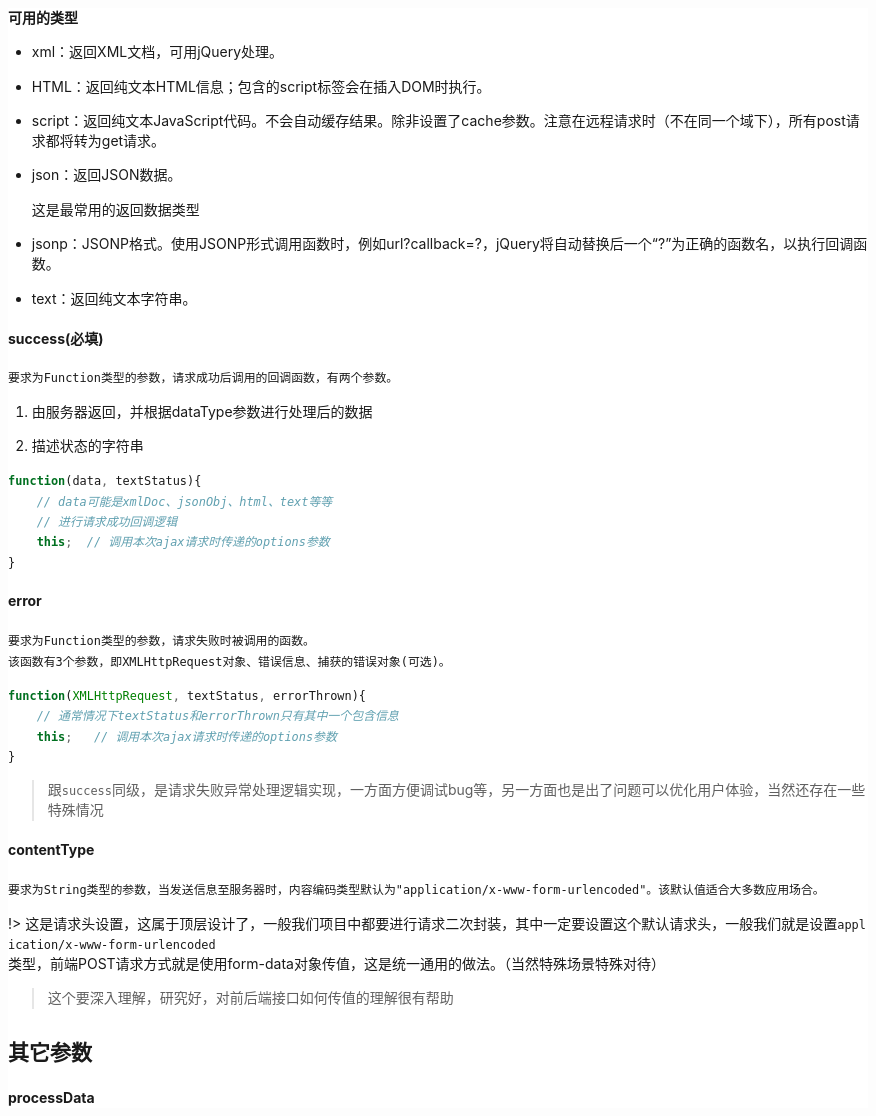 **可用的类型**

* xml：返回XML文档，可用jQuery处理。

* HTML：返回纯文本HTML信息；包含的script标签会在插入DOM时执行。

* script：返回纯文本JavaScript代码。不会自动缓存结果。除非设置了cache参数。注意在远程请求时（不在同一个域下），所有post请求都将转为get请求。

* json：返回JSON数据。

	这是最常用的返回数据类型

* jsonp：JSONP格式。使用JSONP形式调用函数时，例如url?callback=?，jQuery将自动替换后一个“?”为正确的函数名，以执行回调函数。

* text：返回纯文本字符串。

#### success(必填)

	要求为Function类型的参数，请求成功后调用的回调函数，有两个参数。

1. 由服务器返回，并根据dataType参数进行处理后的数据

2. 描述状态的字符串

``` js
function(data, textStatus){
	// data可能是xmlDoc、jsonObj、html、text等等
	// 进行请求成功回调逻辑
	this;  // 调用本次ajax请求时传递的options参数
}
```

#### error

	要求为Function类型的参数，请求失败时被调用的函数。
	该函数有3个参数，即XMLHttpRequest对象、错误信息、捕获的错误对象(可选)。

``` js
function(XMLHttpRequest, textStatus, errorThrown){
	// 通常情况下textStatus和errorThrown只有其中一个包含信息
	this;   // 调用本次ajax请求时传递的options参数
}
```

> 跟`success`同级，是请求失败异常处理逻辑实现，一方面方便调试bug等，另一方面也是出了问题可以优化用户体验，当然还存在一些特殊情况

#### contentType

	要求为String类型的参数，当发送信息至服务器时，内容编码类型默认为"application/x-www-form-urlencoded"。该默认值适合大多数应用场合。

!> 这是请求头设置，这属于顶层设计了，一般我们项目中都要进行请求二次封装，其中一定要设置这个默认请求头，一般我们就是设置`application/x-www-form-urlencoded`类型，前端POST请求方式就是使用form-data对象传值，这是统一通用的做法。（当然特殊场景特殊对待）

> 这个要深入理解，研究好，对前后端接口如何传值的理解很有帮助

## 其它参数

#### processData

